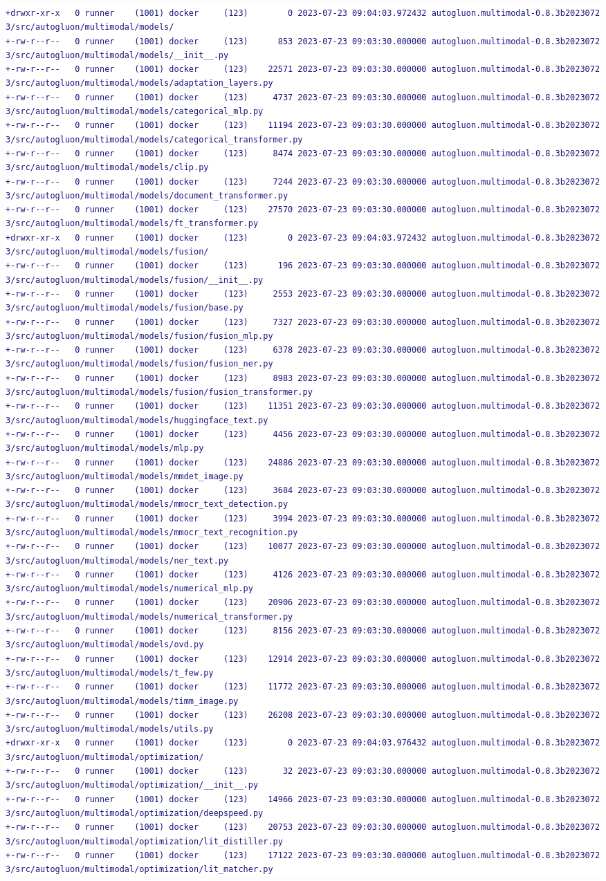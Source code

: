 ```diff
+drwxr-xr-x   0 runner    (1001) docker     (123)        0 2023-07-23 09:04:03.972432 autogluon.multimodal-0.8.3b20230723/src/autogluon/multimodal/models/
+-rw-r--r--   0 runner    (1001) docker     (123)      853 2023-07-23 09:03:30.000000 autogluon.multimodal-0.8.3b20230723/src/autogluon/multimodal/models/__init__.py
+-rw-r--r--   0 runner    (1001) docker     (123)    22571 2023-07-23 09:03:30.000000 autogluon.multimodal-0.8.3b20230723/src/autogluon/multimodal/models/adaptation_layers.py
+-rw-r--r--   0 runner    (1001) docker     (123)     4737 2023-07-23 09:03:30.000000 autogluon.multimodal-0.8.3b20230723/src/autogluon/multimodal/models/categorical_mlp.py
+-rw-r--r--   0 runner    (1001) docker     (123)    11194 2023-07-23 09:03:30.000000 autogluon.multimodal-0.8.3b20230723/src/autogluon/multimodal/models/categorical_transformer.py
+-rw-r--r--   0 runner    (1001) docker     (123)     8474 2023-07-23 09:03:30.000000 autogluon.multimodal-0.8.3b20230723/src/autogluon/multimodal/models/clip.py
+-rw-r--r--   0 runner    (1001) docker     (123)     7244 2023-07-23 09:03:30.000000 autogluon.multimodal-0.8.3b20230723/src/autogluon/multimodal/models/document_transformer.py
+-rw-r--r--   0 runner    (1001) docker     (123)    27570 2023-07-23 09:03:30.000000 autogluon.multimodal-0.8.3b20230723/src/autogluon/multimodal/models/ft_transformer.py
+drwxr-xr-x   0 runner    (1001) docker     (123)        0 2023-07-23 09:04:03.972432 autogluon.multimodal-0.8.3b20230723/src/autogluon/multimodal/models/fusion/
+-rw-r--r--   0 runner    (1001) docker     (123)      196 2023-07-23 09:03:30.000000 autogluon.multimodal-0.8.3b20230723/src/autogluon/multimodal/models/fusion/__init__.py
+-rw-r--r--   0 runner    (1001) docker     (123)     2553 2023-07-23 09:03:30.000000 autogluon.multimodal-0.8.3b20230723/src/autogluon/multimodal/models/fusion/base.py
+-rw-r--r--   0 runner    (1001) docker     (123)     7327 2023-07-23 09:03:30.000000 autogluon.multimodal-0.8.3b20230723/src/autogluon/multimodal/models/fusion/fusion_mlp.py
+-rw-r--r--   0 runner    (1001) docker     (123)     6378 2023-07-23 09:03:30.000000 autogluon.multimodal-0.8.3b20230723/src/autogluon/multimodal/models/fusion/fusion_ner.py
+-rw-r--r--   0 runner    (1001) docker     (123)     8983 2023-07-23 09:03:30.000000 autogluon.multimodal-0.8.3b20230723/src/autogluon/multimodal/models/fusion/fusion_transformer.py
+-rw-r--r--   0 runner    (1001) docker     (123)    11351 2023-07-23 09:03:30.000000 autogluon.multimodal-0.8.3b20230723/src/autogluon/multimodal/models/huggingface_text.py
+-rw-r--r--   0 runner    (1001) docker     (123)     4456 2023-07-23 09:03:30.000000 autogluon.multimodal-0.8.3b20230723/src/autogluon/multimodal/models/mlp.py
+-rw-r--r--   0 runner    (1001) docker     (123)    24886 2023-07-23 09:03:30.000000 autogluon.multimodal-0.8.3b20230723/src/autogluon/multimodal/models/mmdet_image.py
+-rw-r--r--   0 runner    (1001) docker     (123)     3684 2023-07-23 09:03:30.000000 autogluon.multimodal-0.8.3b20230723/src/autogluon/multimodal/models/mmocr_text_detection.py
+-rw-r--r--   0 runner    (1001) docker     (123)     3994 2023-07-23 09:03:30.000000 autogluon.multimodal-0.8.3b20230723/src/autogluon/multimodal/models/mmocr_text_recognition.py
+-rw-r--r--   0 runner    (1001) docker     (123)    10077 2023-07-23 09:03:30.000000 autogluon.multimodal-0.8.3b20230723/src/autogluon/multimodal/models/ner_text.py
+-rw-r--r--   0 runner    (1001) docker     (123)     4126 2023-07-23 09:03:30.000000 autogluon.multimodal-0.8.3b20230723/src/autogluon/multimodal/models/numerical_mlp.py
+-rw-r--r--   0 runner    (1001) docker     (123)    20906 2023-07-23 09:03:30.000000 autogluon.multimodal-0.8.3b20230723/src/autogluon/multimodal/models/numerical_transformer.py
+-rw-r--r--   0 runner    (1001) docker     (123)     8156 2023-07-23 09:03:30.000000 autogluon.multimodal-0.8.3b20230723/src/autogluon/multimodal/models/ovd.py
+-rw-r--r--   0 runner    (1001) docker     (123)    12914 2023-07-23 09:03:30.000000 autogluon.multimodal-0.8.3b20230723/src/autogluon/multimodal/models/t_few.py
+-rw-r--r--   0 runner    (1001) docker     (123)    11772 2023-07-23 09:03:30.000000 autogluon.multimodal-0.8.3b20230723/src/autogluon/multimodal/models/timm_image.py
+-rw-r--r--   0 runner    (1001) docker     (123)    26208 2023-07-23 09:03:30.000000 autogluon.multimodal-0.8.3b20230723/src/autogluon/multimodal/models/utils.py
+drwxr-xr-x   0 runner    (1001) docker     (123)        0 2023-07-23 09:04:03.976432 autogluon.multimodal-0.8.3b20230723/src/autogluon/multimodal/optimization/
+-rw-r--r--   0 runner    (1001) docker     (123)       32 2023-07-23 09:03:30.000000 autogluon.multimodal-0.8.3b20230723/src/autogluon/multimodal/optimization/__init__.py
+-rw-r--r--   0 runner    (1001) docker     (123)    14966 2023-07-23 09:03:30.000000 autogluon.multimodal-0.8.3b20230723/src/autogluon/multimodal/optimization/deepspeed.py
+-rw-r--r--   0 runner    (1001) docker     (123)    20753 2023-07-23 09:03:30.000000 autogluon.multimodal-0.8.3b20230723/src/autogluon/multimodal/optimization/lit_distiller.py
+-rw-r--r--   0 runner    (1001) docker     (123)    17122 2023-07-23 09:03:30.000000 autogluon.multimodal-0.8.3b20230723/src/autogluon/multimodal/optimization/lit_matcher.py
```